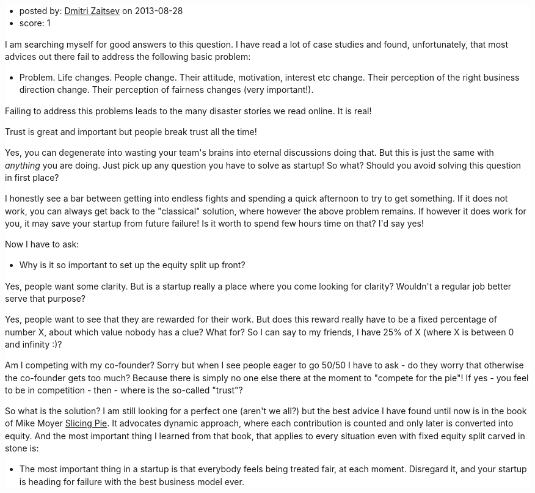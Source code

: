 - posted by: [Dmitri Zaitsev](https://stackexchange.com/users/-1/27575-dmitri-zaitsev) on 2013-08-28
- score: 1

<p>I am searching myself for good answers to this question. I have read a lot of case studies
 and found, unfortunately, that most advices out there fail to address the following basic problem:</p>

<ul>
<li>Problem. Life changes. People change. Their attitude, motivation, interest etc change. Their perception of the right business direction change. Their perception of fairness changes (very important!). </li>
</ul>

<p>Failing to address this problems leads to the many disaster stories we read online. It is real! </p>

<p>Trust is great and important but people break trust all the time!</p>

<p>Yes, you can degenerate into wasting your team's brains into eternal discussions doing that. But this is just the same with <em>anything</em> you are doing. Just pick up any question you have to solve as startup! So what? Should you avoid solving this question in first place?</p>

<p>I honestly see a bar between getting into endless fights and spending a quick afternoon to try to get something. If it does not work, you can always get back to the "classical" solution, where however the above problem remains. If however it does work for you, it may save your startup from future failure! Is it worth to spend few hours time on that? I'd say yes!</p>

<p>Now I have to ask:</p>

<ul>
<li>Why is it so important to set up the equity split up front?</li>
</ul>

<p>Yes, people want some clarity. But is a startup really a place where you come looking for clarity? Wouldn't a regular job better serve that purpose?</p>

<p>Yes, people want to see that they are rewarded for their work. But does this reward really have to be a fixed percentage of number X, about which value nobody has a clue? What for? So I can say to my friends, I have 25% of X (where X is between 0 and infinity :)?</p>

<p>Am I competing with my co-founder? Sorry but when I see people eager to go 50/50 I have to ask - do they worry that otherwise the co-founder gets too much? Because there is simply no one else there at the moment to "compete for the pie"!
If yes - you feel to be in competition - then - where is the so-called "trust"?</p>

<p>So what is the solution? I am still looking for a perfect one (aren't we all?) but the best advice I have found until now is in the book of Mike Moyer <a href="http://www.slicingpie.com/" rel="nofollow">Slicing Pie</a>. It advocates dynamic approach, where each contribution is counted and only later is converted into equity. And the most important thing I learned from that book, that applies to every situation even with fixed equity split carved in stone is:</p>

<ul>
<li>The most important thing in a startup is that everybody feels being treated fair, at each moment. Disregard it, and your startup is heading for failure with the best business model ever. </li>
</ul>
